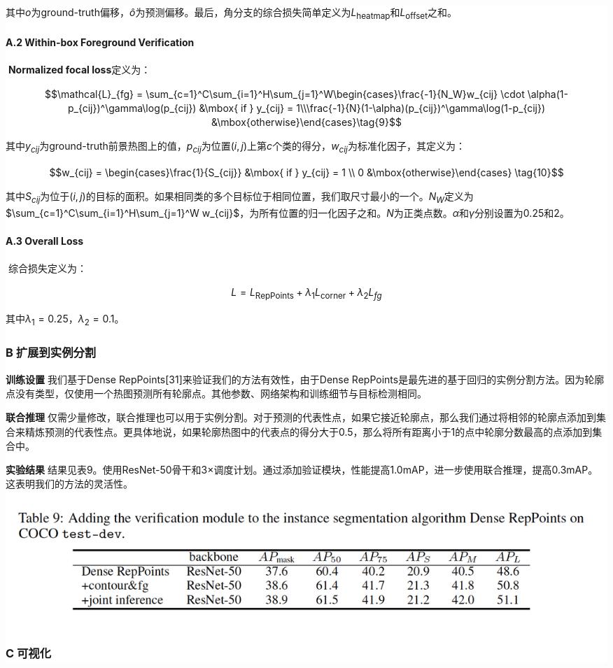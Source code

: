 其中$o$为ground-truth偏移，$\hat{o}$为预测偏移。最后，角分支的综合损失简单定义为$L_{\mbox{heatmap}}$和$L_{\mbox{offset}}$之和。

#### A.2	Within-box Foreground Verification

​		**Normalized focal loss**定义为：

$$\mathcal{L}_{fg} = \sum_{c=1}^C\sum_{i=1}^H\sum_{j=1}^W\begin{cases}\frac{-1}{N_W}w_{cij} \cdot \alpha(1-p_{cij})^\gamma\log(p_{cij}) &\mbox{ if } y_{cij} = 1\\\frac{-1}{N}(1-\alpha)(p_{cij})^\gamma\log(1-p_{cij}) &\mbox{otherwise}\end{cases}\tag{9}$$

其中$y_{cij}$为ground-truth前景热图上的值，$p_{cij}$为位置$(i,j)$上第$c$个类的得分，$w_{cij}$为标准化因子，其定义为：

$$w_{cij} = \begin{cases}\frac{1}{S_{cij}} &\mbox{ if } y_{cij} = 1 \\ 0 &\mbox{otherwise}\end{cases} \tag{10}$$

其中$S_{cij}$为位于$(i,j)$的目标的面积。如果相同类的多个目标位于相同位置，我们取尺寸最小的一个。$N_W$定义为$\sum_{c=1}^C\sum_{i=1}^H\sum_{j=1}^W w_{cij}$，为所有位置的归一化因子之和。$N$为正类点数。$\alpha$和$\gamma$分别设置为0.25和2。

#### A.3	Overall Loss

​		综合损失定义为：

$$L = L_{\mbox{RepPoints}} + \lambda_1 L_{\mbox{corner}} + \lambda_2 L_{fg} \tag{11}$$

其中$\lambda_1=0.25$，$\lambda_2=0.1$。

### B	扩展到实例分割

**训练设置**	我们基于Dense RepPoints[31]来验证我们的方法有效性，由于Dense RepPoints是最先进的基于回归的实例分割方法。因为轮廓点没有类型，仅使用一个热图预测所有轮廓点。其他参数、网络架构和训练细节与目标检测相同。

**联合推理**	仅需少量修改，联合推理也可以用于实例分割。对于预测的代表性点，如果它接近轮廓点，那么我们通过将相邻的轮廓点添加到集合来精炼预测的代表性点。更具体地说，如果轮廓热图中的代表点的得分大于0.5，那么将所有距离小于1的点中轮廓分数最高的点添加到集合中。

**实验结果**	结果见表9。使用ResNet-50骨干和$3\times$调度计划。通过添加验证模块，性能提高1.0mAP，进一步使用联合推理，提高0.3mAP。这表明我们的方法的灵活性。

![table9](images/RepPointsV2/table9.png)

### C	可视化
